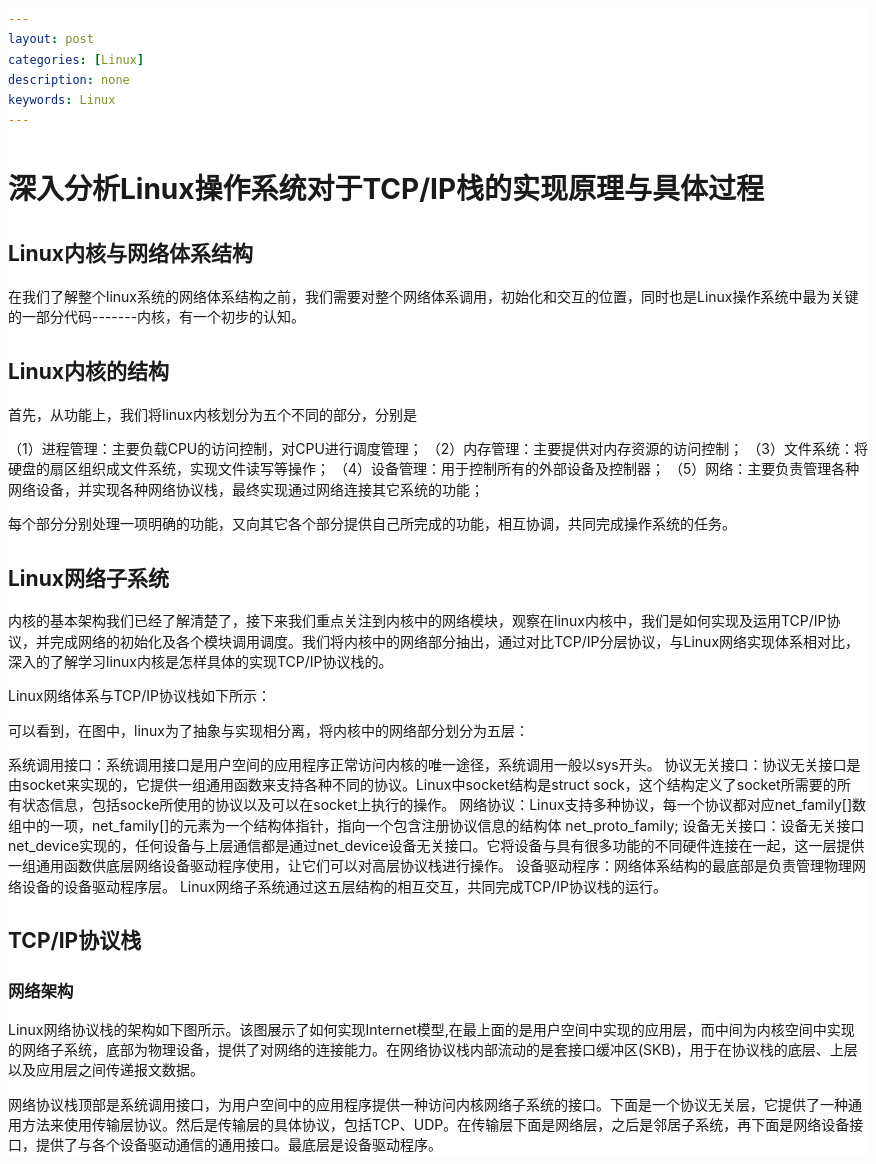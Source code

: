 ```yaml
---
layout: post
categories: [Linux]
description: none
keywords: Linux
---
```

# 深入分析Linux操作系统对于TCP/IP栈的实现原理与具体过程

## Linux内核与网络体系结构
在我们了解整个linux系统的网络体系结构之前，我们需要对整个网络体系调用，初始化和交互的位置，同时也是Linux操作系统中最为关键的一部分代码-------内核，有一个初步的认知。

## Linux内核的结构
首先，从功能上，我们将linux内核划分为五个不同的部分，分别是

（1）进程管理：主要负载CPU的访问控制，对CPU进行调度管理；
（2）内存管理：主要提供对内存资源的访问控制；
（3）文件系统：将硬盘的扇区组织成文件系统，实现文件读写等操作；
（4）设备管理：用于控制所有的外部设备及控制器；
（5）网络：主要负责管理各种网络设备，并实现各种网络协议栈，最终实现通过网络连接其它系统的功能；

每个部分分别处理一项明确的功能，又向其它各个部分提供自己所完成的功能，相互协调，共同完成操作系统的任务。

## Linux网络子系统
内核的基本架构我们已经了解清楚了，接下来我们重点关注到内核中的网络模块，观察在linux内核中，我们是如何实现及运用TCP/IP协议，并完成网络的初始化及各个模块调用调度。我们将内核中的网络部分抽出，通过对比TCP/IP分层协议，与Linux网络实现体系相对比，深入的了解学习linux内核是怎样具体的实现TCP/IP协议栈的。

Linux网络体系与TCP/IP协议栈如下所示：

可以看到，在图中，linux为了抽象与实现相分离，将内核中的网络部分划分为五层：

系统调用接口：系统调用接口是用户空间的应用程序正常访问内核的唯一途径，系统调用一般以sys开头。
协议无关接口：协议无关接口是由socket来实现的，它提供一组通用函数来支持各种不同的协议。Linux中socket结构是struct sock，这个结构定义了socket所需要的所 有状态信息，包括socke所使用的协议以及可以在socket上执行的操作。
网络协议：Linux支持多种协议，每一个协议都对应net_family[]数组中的一项，net_family[]的元素为一个结构体指针，指向一个包含注册协议信息的结构体 net_proto_family;
设备无关接口：设备无关接口net_device实现的，任何设备与上层通信都是通过net_device设备无关接口。它将设备与具有很多功能的不同硬件连接在一起，这一层提供一组通用函数供底层网络设备驱动程序使用，让它们可以对高层协议栈进行操作。
设备驱动程序：网络体系结构的最底部是负责管理物理网络设备的设备驱动程序层。
Linux网络子系统通过这五层结构的相互交互，共同完成TCP/IP协议栈的运行。

## TCP/IP协议栈
### 网络架构
Linux网络协议栈的架构如下图所示。该图展示了如何实现Internet模型,在最上面的是用户空间中实现的应用层，而中间为内核空间中实现的网络子系统，底部为物理设备，提供了对网络的连接能力。在网络协议栈内部流动的是套接口缓冲区(SKB)，用于在协议栈的底层、上层以及应用层之间传递报文数据。

网络协议栈顶部是系统调用接口，为用户空间中的应用程序提供一种访问内核网络子系统的接口。下面是一个协议无关层，它提供了一种通用方法来使用传输层协议。然后是传输层的具体协议，包括TCP、UDP。在传输层下面是网络层，之后是邻居子系统，再下面是网络设备接口，提供了与各个设备驱动通信的通用接口。最底层是设备驱动程序。

